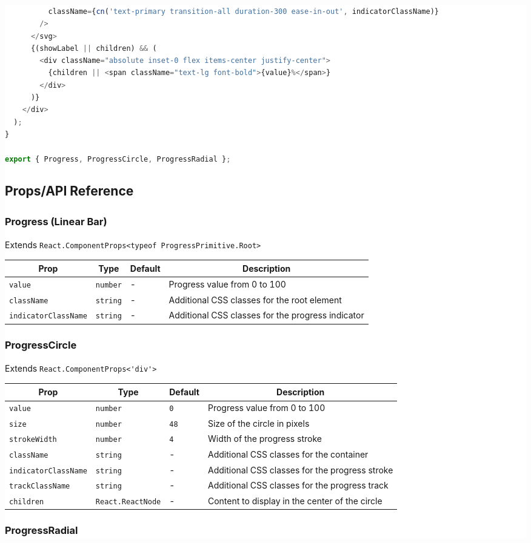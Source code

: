 ```typescript
          className={cn('text-primary transition-all duration-300 ease-in-out', indicatorClassName)}
        />
      </svg>
      {(showLabel || children) && (
        <div className="absolute inset-0 flex items-center justify-center">
          {children || <span className="text-lg font-bold">{value}%</span>}
        </div>
      )}
    </div>
  );
}

export { Progress, ProgressCircle, ProgressRadial };
```

## Props/API Reference

### Progress (Linear Bar)

Extends `React.ComponentProps<typeof ProgressPrimitive.Root>`

| Prop | Type | Default | Description |
|------|------|---------|-------------|
| `value` | `number` | - | Progress value from 0 to 100 |
| `className` | `string` | - | Additional CSS classes for the root element |
| `indicatorClassName` | `string` | - | Additional CSS classes for the progress indicator |

### ProgressCircle

Extends `React.ComponentProps<'div'>`

| Prop | Type | Default | Description |
|------|------|---------|-------------|
| `value` | `number` | `0` | Progress value from 0 to 100 |
| `size` | `number` | `48` | Size of the circle in pixels |
| `strokeWidth` | `number` | `4` | Width of the progress stroke |
| `className` | `string` | - | Additional CSS classes for the container |
| `indicatorClassName` | `string` | - | Additional CSS classes for the progress stroke |
| `trackClassName` | `string` | - | Additional CSS classes for the progress track |
| `children` | `React.ReactNode` | - | Content to display in the center of the circle |

### ProgressRadial
